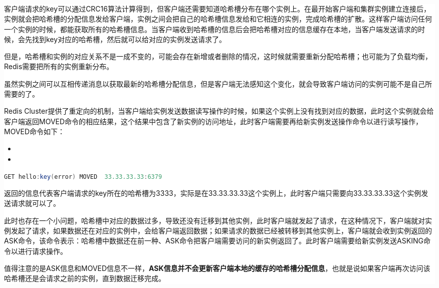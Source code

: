 

客户端请求的key可以通过CRC16算法计算得到，但客户端还需要知道哈希槽分布在哪个实例上。在最开始客户端和集群实例建立连接后，实例就会把哈希槽的分配信息发给客户端，实例之间会把自己的哈希槽信息发给和它相连的实例，完成哈希槽的扩散。这样客户端访问任何一个实例的时候，都能获取所有的哈希槽信息。当客户端收到哈希槽的信息后会把哈希槽对应的信息缓存在本地，当客户端发送请求的时候，会先找到key对应的哈希槽，然后就可以给对应的实例发送请求了。



但是，哈希槽和实例的对应关系不是一成不变的，可能会存在新增或者删除的情况，这时候就需要重新分配哈希槽；也可能为了负载均衡，Redis需要把所有的实例重新分布。



虽然实例之间可以互相传递消息以获取最新的哈希槽分配信息，但是客户端无法感知这个变化，就会导致客户端访问的实例可能不是自己所需要的了。



Redis Cluster提供了重定向的机制，当客户端给实例发送数据读写操作的时候，如果这个实例上没有找到对应的数据，此时这个实例就会给客户端返回MOVED命令的相应结果，这个结果中包含了新实例的访问地址，此时客户端需要再给新实例发送操作命令以进行读写操作，MOVED命令如下：



- 
- 

```java
GET hello:key(error) MOVED  33.33.33.33:6379

```



返回的信息代表客户端请求的key所在的哈希槽为3333，实际是在33.33.33.33这个实例上，此时客户端只需要向33.33.33.33这个实例发送请求就可以了。



此时也存在一个小问题，哈希槽中对应的数据过多，导致还没有迁移到其他实例，此时客户端就发起了请求，在这种情况下，客户端就对实例发起了请求，如果数据还在对应的实例中，会给客户端返回数据；如果请求的数据已经被转移到其他实例上，客户端就会收到实例返回的ASK命令，该命令表示：哈希槽中数据还在前一种、ASK命令把客户端需要访问的新实例返回了。此时客户端需要给新实例发送ASKING命令以进行请求操作。



值得注意的是ASK信息和MOVED信息不一样，**ASK信息并不会更新客户端本地的缓存的哈希槽分配信息**，也就是说如果客户端再次访问该哈希槽还是会请求之前的实例，直到数据迁移完成。